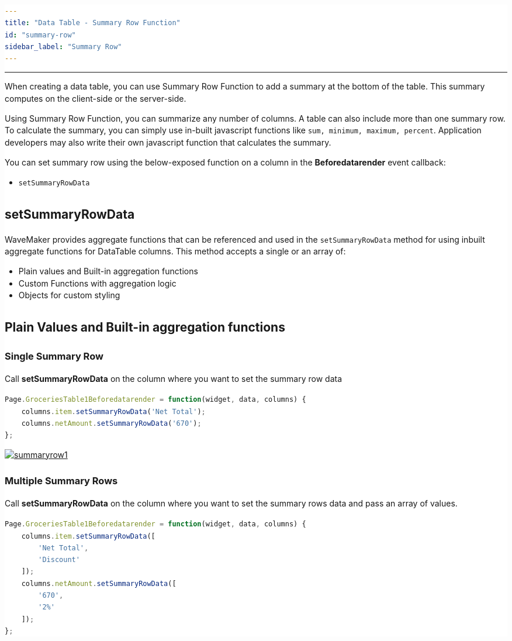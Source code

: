 ```yaml
---
title: "Data Table - Summary Row Function"
id: "summary-row"
sidebar_label: "Summary Row" 
---
```

---

When creating a data table, you can use Summary Row Function to add a summary at the bottom of the table. This summary computes on the client-side or the server-side.

Using Summary Row Function, you can summarize any number of columns. A table can also include more than one summary row. To calculate the summary, you can simply use in-built javascript functions like ```sum, minimum, maximum, percent```. Application developers may also write their own javascript function that calculates the summary.

You can set summary row using the below-exposed function on a column in the **Beforedatarender** event callback:

- `setSummaryRowData`

## setSummaryRowData

WaveMaker provides aggregate functions that can be referenced and used in the `setSummaryRowData` method for using inbuilt aggregate functions for DataTable columns. This method accepts a single or an array of:

- Plain values and Built-in aggregation functions
- Custom Functions with aggregation logic
- Objects for custom styling

## Plain Values and Built-in aggregation functions

### Single Summary Row

Call **setSummaryRowData** on the column where you want to set the summary row data

```js
Page.GroceriesTable1Beforedatarender = function(widget, data, columns) {
    columns.item.setSummaryRowData('Net Total');
    columns.netAmount.setSummaryRowData('670');
};
```

[![summaryrow1](/learn/assets/datatable_summaryrow1.png)](/learn/assets/datatable_summaryrow1.png)

### Multiple Summary Rows

Call **setSummaryRowData** on the column where you want to set the summary rows data and pass an array of values.

```js
Page.GroceriesTable1Beforedatarender = function(widget, data, columns) {
    columns.item.setSummaryRowData([
        'Net Total',
        'Discount'
    ]);
    columns.netAmount.setSummaryRowData([
        '670',
        '2%'
    ]);
};
```

